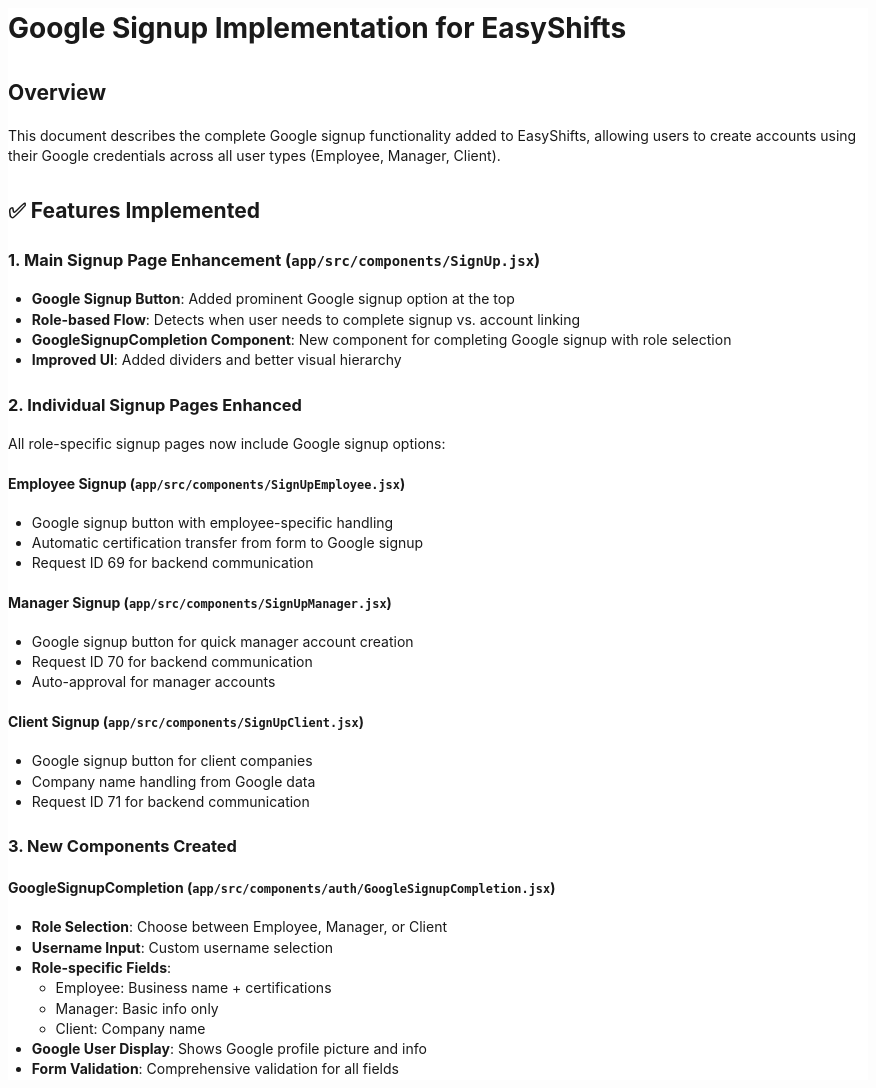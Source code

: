 # Google Signup Implementation for EasyShifts

## Overview
This document describes the complete Google signup functionality added to EasyShifts, allowing users to create accounts using their Google credentials across all user types (Employee, Manager, Client).

## ✅ Features Implemented

### 1. **Main Signup Page Enhancement** (`app/src/components/SignUp.jsx`)
- **Google Signup Button**: Added prominent Google signup option at the top
- **Role-based Flow**: Detects when user needs to complete signup vs. account linking
- **GoogleSignupCompletion Component**: New component for completing Google signup with role selection
- **Improved UI**: Added dividers and better visual hierarchy

### 2. **Individual Signup Pages Enhanced**
All role-specific signup pages now include Google signup options:

#### **Employee Signup** (`app/src/components/SignUpEmployee.jsx`)
- Google signup button with employee-specific handling
- Automatic certification transfer from form to Google signup
- Request ID 69 for backend communication

#### **Manager Signup** (`app/src/components/SignUpManager.jsx`)
- Google signup button for quick manager account creation
- Request ID 70 for backend communication
- Auto-approval for manager accounts

#### **Client Signup** (`app/src/components/SignUpClient.jsx`)
- Google signup button for client companies
- Company name handling from Google data
- Request ID 71 for backend communication

### 3. **New Components Created**

#### **GoogleSignupCompletion** (`app/src/components/auth/GoogleSignupCompletion.jsx`)
- **Role Selection**: Choose between Employee, Manager, or Client
- **Username Input**: Custom username selection
- **Role-specific Fields**: 
  - Employee: Business name + certifications
  - Manager: Basic info only
  - Client: Company name
- **Google User Display**: Shows Google profile picture and info
- **Form Validation**: Comprehensive validation for all fields
